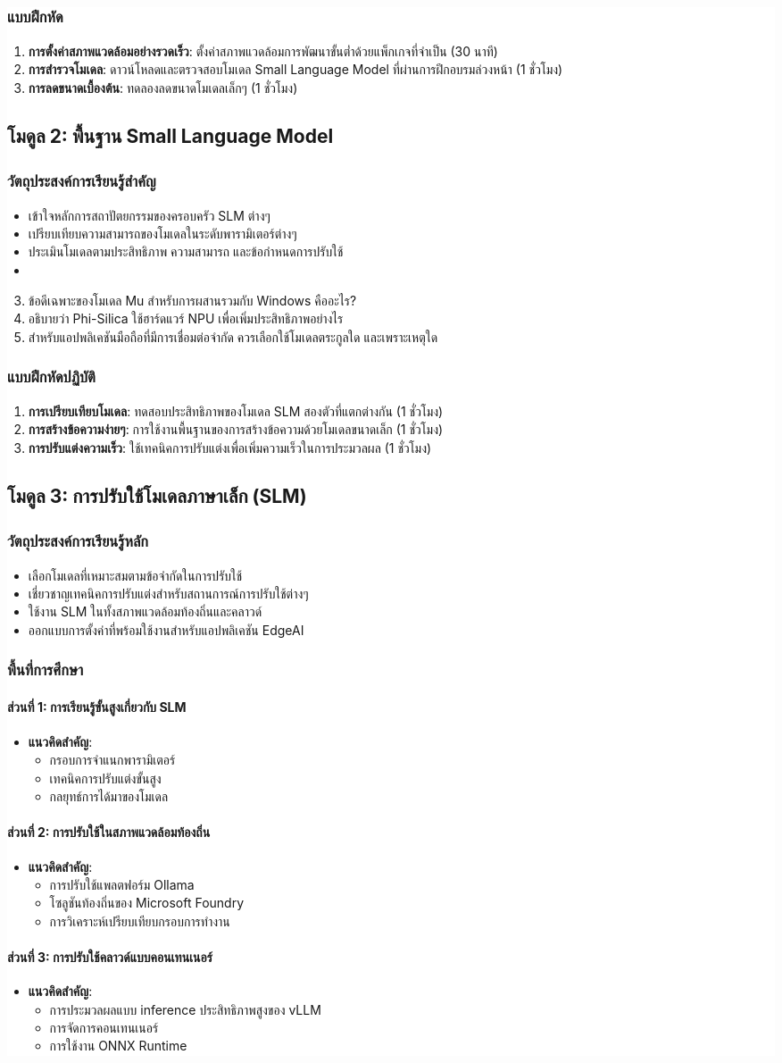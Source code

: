 ### แบบฝึกหัด

1. **การตั้งค่าสภาพแวดล้อมอย่างรวดเร็ว**: ตั้งค่าสภาพแวดล้อมการพัฒนาขั้นต่ำด้วยแพ็กเกจที่จำเป็น (30 นาที)  
2. **การสำรวจโมเดล**: ดาวน์โหลดและตรวจสอบโมเดล Small Language Model ที่ผ่านการฝึกอบรมล่วงหน้า (1 ชั่วโมง)  
3. **การลดขนาดเบื้องต้น**: ทดลองลดขนาดโมเดลเล็กๆ (1 ชั่วโมง)  

## โมดูล 2: พื้นฐาน Small Language Model

### วัตถุประสงค์การเรียนรู้สำคัญ

- เข้าใจหลักการสถาปัตยกรรมของครอบครัว SLM ต่างๆ  
- เปรียบเทียบความสามารถของโมเดลในระดับพารามิเตอร์ต่างๆ  
- ประเมินโมเดลตามประสิทธิภาพ ความสามารถ และข้อกำหนดการปรับใช้  
-
3. ข้อดีเฉพาะของโมเดล Mu สำหรับการผสานรวมกับ Windows คืออะไร?
4. อธิบายว่า Phi-Silica ใช้ฮาร์ดแวร์ NPU เพื่อเพิ่มประสิทธิภาพอย่างไร
5. สำหรับแอปพลิเคชันมือถือที่มีการเชื่อมต่อจำกัด ควรเลือกใช้โมเดลตระกูลใด และเพราะเหตุใด

### แบบฝึกหัดปฏิบัติ

1. **การเปรียบเทียบโมเดล**: ทดสอบประสิทธิภาพของโมเดล SLM สองตัวที่แตกต่างกัน (1 ชั่วโมง)
2. **การสร้างข้อความง่ายๆ**: การใช้งานพื้นฐานของการสร้างข้อความด้วยโมเดลขนาดเล็ก (1 ชั่วโมง)
3. **การปรับแต่งความเร็ว**: ใช้เทคนิคการปรับแต่งเพื่อเพิ่มความเร็วในการประมวลผล (1 ชั่วโมง)

## โมดูล 3: การปรับใช้โมเดลภาษาเล็ก (SLM)

### วัตถุประสงค์การเรียนรู้หลัก

- เลือกโมเดลที่เหมาะสมตามข้อจำกัดในการปรับใช้
- เชี่ยวชาญเทคนิคการปรับแต่งสำหรับสถานการณ์การปรับใช้ต่างๆ
- ใช้งาน SLM ในทั้งสภาพแวดล้อมท้องถิ่นและคลาวด์
- ออกแบบการตั้งค่าที่พร้อมใช้งานสำหรับแอปพลิเคชัน EdgeAI

### พื้นที่การศึกษา

#### ส่วนที่ 1: การเรียนรู้ขั้นสูงเกี่ยวกับ SLM
- **แนวคิดสำคัญ**: 
  - กรอบการจำแนกพารามิเตอร์
  - เทคนิคการปรับแต่งขั้นสูง
  - กลยุทธ์การได้มาของโมเดล

#### ส่วนที่ 2: การปรับใช้ในสภาพแวดล้อมท้องถิ่น
- **แนวคิดสำคัญ**: 
  - การปรับใช้แพลตฟอร์ม Ollama
  - โซลูชันท้องถิ่นของ Microsoft Foundry
  - การวิเคราะห์เปรียบเทียบกรอบการทำงาน

#### ส่วนที่ 3: การปรับใช้คลาวด์แบบคอนเทนเนอร์
- **แนวคิดสำคัญ**: 
  - การประมวลผลแบบ inference ประสิทธิภาพสูงของ vLLM
  - การจัดการคอนเทนเนอร์
  - การใช้งาน ONNX Runtime
